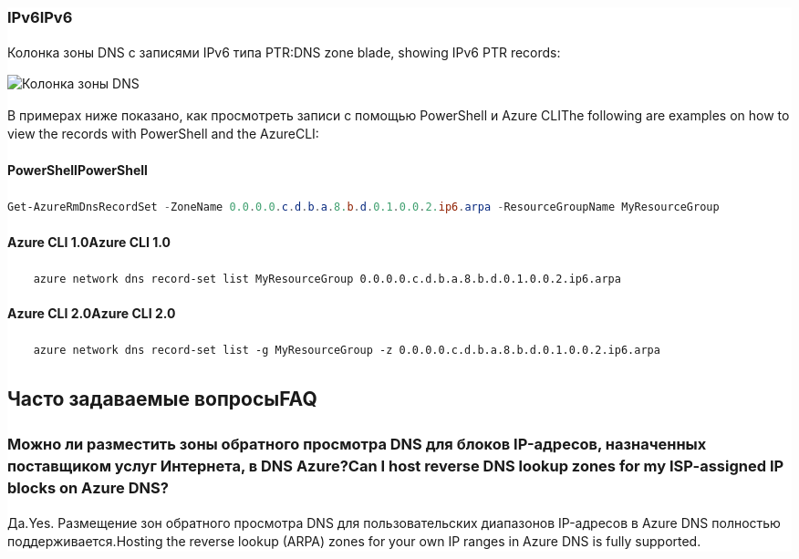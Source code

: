 ### <a name="ipv6"></a><span data-ttu-id="0ff97-200">IPv6</span><span class="sxs-lookup"><span data-stu-id="0ff97-200">IPv6</span></span>

<span data-ttu-id="0ff97-201">Колонка зоны DNS с записями IPv6 типа PTR:</span><span class="sxs-lookup"><span data-stu-id="0ff97-201">DNS zone blade, showing IPv6 PTR records:</span></span>

![Колонка зоны DNS](./media/dns-reverse-dns-hosting/figure9.png)

<span data-ttu-id="0ff97-203">В примерах ниже показано, как просмотреть записи с помощью PowerShell и Azure CLI</span><span class="sxs-lookup"><span data-stu-id="0ff97-203">The following are examples on how to view the records with PowerShell and the AzureCLI:</span></span>

#### <a name="powershell"></a><span data-ttu-id="0ff97-204">PowerShell</span><span class="sxs-lookup"><span data-stu-id="0ff97-204">PowerShell</span></span>

```powershell
Get-AzureRmDnsRecordSet -ZoneName 0.0.0.0.c.d.b.a.8.b.d.0.1.0.0.2.ip6.arpa -ResourceGroupName MyResourceGroup
```

#### <a name="azure-cli-10"></a><span data-ttu-id="0ff97-205">Azure CLI 1.0</span><span class="sxs-lookup"><span data-stu-id="0ff97-205">Azure CLI 1.0</span></span>

```azurecli
    azure network dns record-set list MyResourceGroup 0.0.0.0.c.d.b.a.8.b.d.0.1.0.0.2.ip6.arpa
```

#### <a name="azure-cli-20"></a><span data-ttu-id="0ff97-206">Azure CLI 2.0</span><span class="sxs-lookup"><span data-stu-id="0ff97-206">Azure CLI 2.0</span></span>

```azurecli
    azure network dns record-set list -g MyResourceGroup -z 0.0.0.0.c.d.b.a.8.b.d.0.1.0.0.2.ip6.arpa
```

## <a name="faq"></a><span data-ttu-id="0ff97-207">Часто задаваемые вопросы</span><span class="sxs-lookup"><span data-stu-id="0ff97-207">FAQ</span></span>

### <a name="can-i-host-reverse-dns-lookup-zones-for-my-isp-assigned-ip-blocks-on-azure-dns"></a><span data-ttu-id="0ff97-208">Можно ли разместить зоны обратного просмотра DNS для блоков IP-адресов, назначенных поставщиком услуг Интернета, в DNS Azure?</span><span class="sxs-lookup"><span data-stu-id="0ff97-208">Can I host reverse DNS lookup zones for my ISP-assigned IP blocks on Azure DNS?</span></span>

<span data-ttu-id="0ff97-209">Да.</span><span class="sxs-lookup"><span data-stu-id="0ff97-209">Yes.</span></span> <span data-ttu-id="0ff97-210">Размещение зон обратного просмотра DNS для пользовательских диапазонов IP-адресов в Azure DNS полностью поддерживается.</span><span class="sxs-lookup"><span data-stu-id="0ff97-210">Hosting the reverse lookup (ARPA) zones for your own IP ranges in Azure DNS is fully supported.</span></span>
